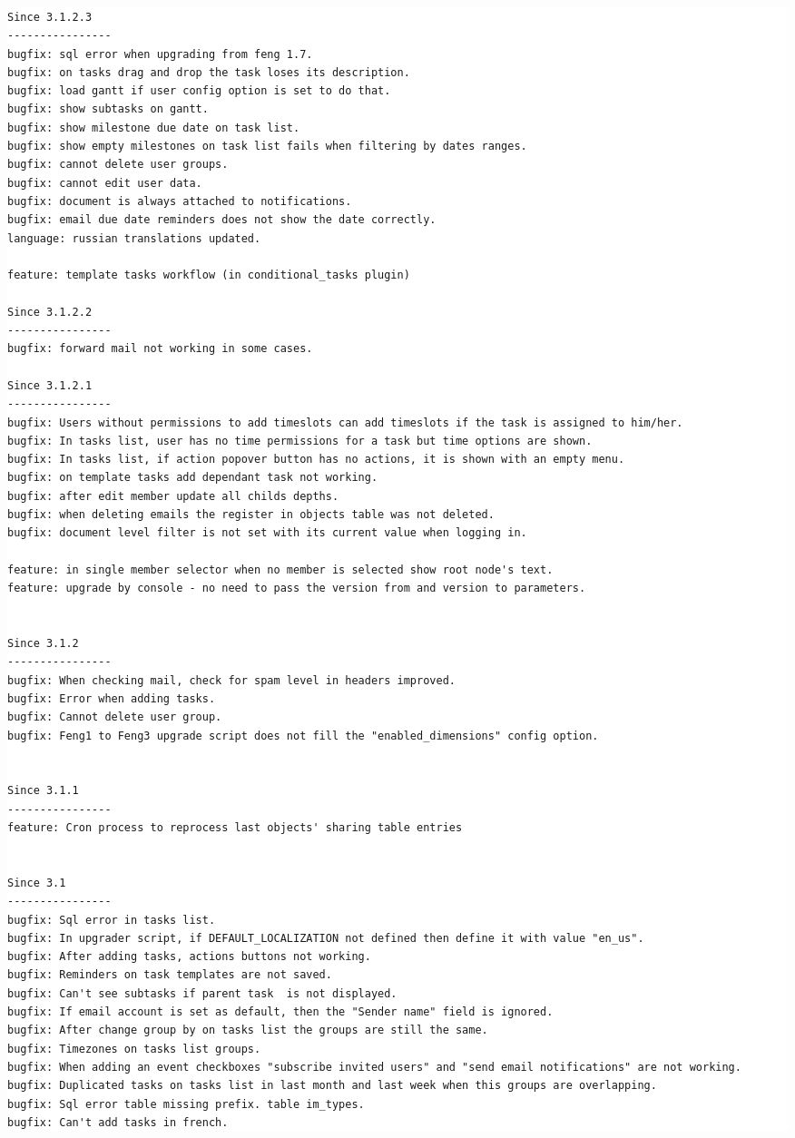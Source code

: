 	Since 3.1.2.3
	----------------	
	bugfix: sql error when upgrading from feng 1.7.
	bugfix: on tasks drag and drop the task loses its description.
	bugfix: load gantt if user config option is set to do that.
	bugfix: show subtasks on gantt.
	bugfix: show milestone due date on task list.
	bugfix: show empty milestones on task list fails when filtering by dates ranges.
	bugfix: cannot delete user groups.
	bugfix: cannot edit user data.
	bugfix: document is always attached to notifications.
	bugfix: email due date reminders does not show the date correctly.
	language: russian translations updated.

	feature: template tasks workflow (in conditional_tasks plugin)

	Since 3.1.2.2
	----------------	
	bugfix: forward mail not working in some cases.
	
	Since 3.1.2.1
	----------------
	bugfix: Users without permissions to add timeslots can add timeslots if the task is assigned to him/her.
	bugfix: In tasks list, user has no time permissions for a task but time options are shown.
	bugfix: In tasks list, if action popover button has no actions, it is shown with an empty menu.
	bugfix: on template tasks add dependant task not working.
	bugfix: after edit member update all childs depths.
	bugfix: when deleting emails the register in objects table was not deleted.
	bugfix: document level filter is not set with its current value when logging in.
	
	feature: in single member selector when no member is selected show root node's text.
	feature: upgrade by console - no need to pass the version from and version to parameters.
	
	
	Since 3.1.2
	----------------
	bugfix: When checking mail, check for spam level in headers improved.
	bugfix: Error when adding tasks.
	bugfix: Cannot delete user group.
	bugfix: Feng1 to Feng3 upgrade script does not fill the "enabled_dimensions" config option.
	
	
	Since 3.1.1
	----------------
	feature: Cron process to reprocess last objects' sharing table entries
	
	
	Since 3.1
	----------------
	bugfix: Sql error in tasks list.
	bugfix: In upgrader script, if DEFAULT_LOCALIZATION not defined then define it with value "en_us".
	bugfix: After adding tasks, actions buttons not working.
	bugfix: Reminders on task templates are not saved.
	bugfix: Can't see subtasks if parent task  is not displayed.
	bugfix: If email account is set as default, then the "Sender name" field is ignored.
	bugfix: After change group by on tasks list the groups are still the same.
	bugfix: Timezones on tasks list groups.
	bugfix: When adding an event checkboxes "subscribe invited users" and "send email notifications" are not working.
	bugfix: Duplicated tasks on tasks list in last month and last week when this groups are overlapping.
	bugfix: Sql error table missing prefix. table im_types.
	bugfix: Can't add tasks in french.
	